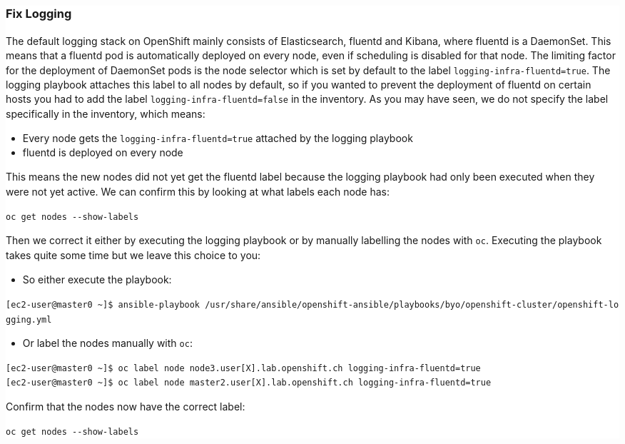 
### Fix Logging

The default logging stack on OpenShift mainly consists of Elasticsearch, fluentd and Kibana, where fluentd is a DaemonSet. This means that a fluentd pod is automatically deployed on every node, even if scheduling is disabled for that node. The limiting factor for the deployment of DaemonSet pods is the node selector which is set by default to the label `logging-infra-fluentd=true`. The logging playbook attaches this label to all nodes by default, so if you wanted to prevent the deployment of fluentd on certain hosts you had to add the label `logging-infra-fluentd=false` in the inventory. As you may have seen, we do not specify the label specifically in the inventory, which means:
- Every node gets the `logging-infra-fluentd=true` attached by the logging playbook
- fluentd is deployed on every node

This means the new nodes did not yet get the fluentd label because the logging playbook had only been executed when they were not yet active. We can confirm this by looking at what labels each node has:
```
oc get nodes --show-labels
```

Then we correct it either by executing the logging playbook or by manually labelling the nodes with `oc`. Executing the playbook takes quite some time but we leave this choice to you:
- So either execute the playbook:
```
[ec2-user@master0 ~]$ ansible-playbook /usr/share/ansible/openshift-ansible/playbooks/byo/openshift-cluster/openshift-logging.yml
```

- Or label the nodes manually with `oc`:
```
[ec2-user@master0 ~]$ oc label node node3.user[X].lab.openshift.ch logging-infra-fluentd=true
[ec2-user@master0 ~]$ oc label node master2.user[X].lab.openshift.ch logging-infra-fluentd=true
```

Confirm that the nodes now have the correct label:
```
oc get nodes --show-labels
```
